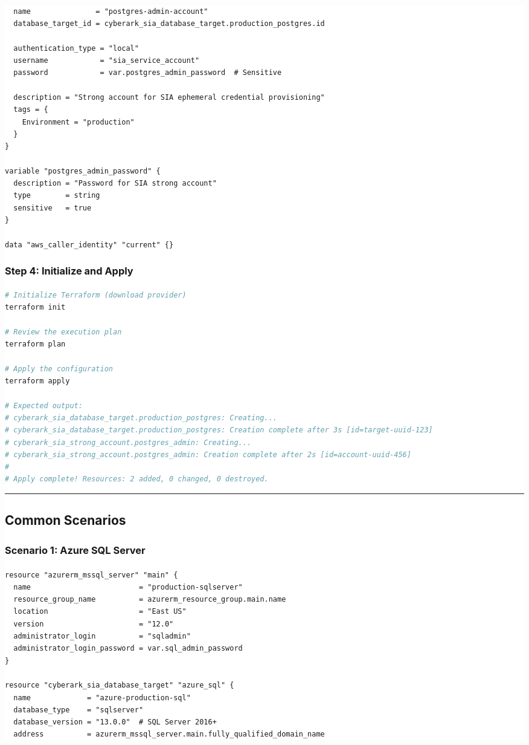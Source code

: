 ```hcl
  name               = "postgres-admin-account"
  database_target_id = cyberark_sia_database_target.production_postgres.id

  authentication_type = "local"
  username            = "sia_service_account"
  password            = var.postgres_admin_password  # Sensitive

  description = "Strong account for SIA ephemeral credential provisioning"
  tags = {
    Environment = "production"
  }
}

variable "postgres_admin_password" {
  description = "Password for SIA strong account"
  type        = string
  sensitive   = true
}

data "aws_caller_identity" "current" {}
```

### Step 4: Initialize and Apply

```bash
# Initialize Terraform (download provider)
terraform init

# Review the execution plan
terraform plan

# Apply the configuration
terraform apply

# Expected output:
# cyberark_sia_database_target.production_postgres: Creating...
# cyberark_sia_database_target.production_postgres: Creation complete after 3s [id=target-uuid-123]
# cyberark_sia_strong_account.postgres_admin: Creating...
# cyberark_sia_strong_account.postgres_admin: Creation complete after 2s [id=account-uuid-456]
#
# Apply complete! Resources: 2 added, 0 changed, 0 destroyed.
```

---

## Common Scenarios

### Scenario 1: Azure SQL Server

```hcl
resource "azurerm_mssql_server" "main" {
  name                         = "production-sqlserver"
  resource_group_name          = azurerm_resource_group.main.name
  location                     = "East US"
  version                      = "12.0"
  administrator_login          = "sqladmin"
  administrator_login_password = var.sql_admin_password
}

resource "cyberark_sia_database_target" "azure_sql" {
  name             = "azure-production-sql"
  database_type    = "sqlserver"
  database_version = "13.0.0"  # SQL Server 2016+
  address          = azurerm_mssql_server.main.fully_qualified_domain_name
```